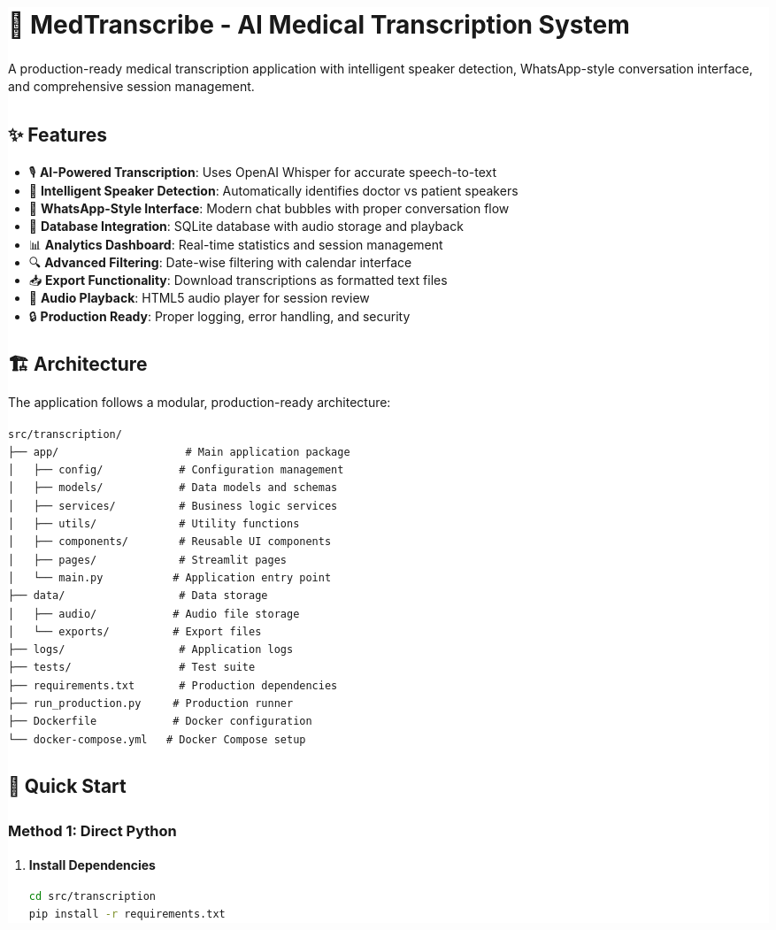 # 🏥 MedTranscribe - AI Medical Transcription System

A production-ready medical transcription application with intelligent speaker detection, WhatsApp-style conversation interface, and comprehensive session management.

## ✨ Features

- 🎙️ **AI-Powered Transcription**: Uses OpenAI Whisper for accurate speech-to-text
- 🤖 **Intelligent Speaker Detection**: Automatically identifies doctor vs patient speakers
- 💬 **WhatsApp-Style Interface**: Modern chat bubbles with proper conversation flow
- 💾 **Database Integration**: SQLite database with audio storage and playback
- 📊 **Analytics Dashboard**: Real-time statistics and session management
- 🔍 **Advanced Filtering**: Date-wise filtering with calendar interface
- 📥 **Export Functionality**: Download transcriptions as formatted text files
- 🎵 **Audio Playback**: HTML5 audio player for session review
- 🔒 **Production Ready**: Proper logging, error handling, and security

## 🏗️ Architecture

The application follows a modular, production-ready architecture:

```
src/transcription/
├── app/                    # Main application package
│   ├── config/            # Configuration management
│   ├── models/            # Data models and schemas
│   ├── services/          # Business logic services
│   ├── utils/             # Utility functions
│   ├── components/        # Reusable UI components
│   ├── pages/             # Streamlit pages
│   └── main.py           # Application entry point
├── data/                  # Data storage
│   ├── audio/            # Audio file storage
│   └── exports/          # Export files
├── logs/                  # Application logs
├── tests/                 # Test suite
├── requirements.txt       # Production dependencies
├── run_production.py     # Production runner
├── Dockerfile            # Docker configuration
└── docker-compose.yml   # Docker Compose setup
```

## 🚀 Quick Start

### Method 1: Direct Python

1. **Install Dependencies**
   ```bash
   cd src/transcription
   pip install -r requirements.txt
   ```
